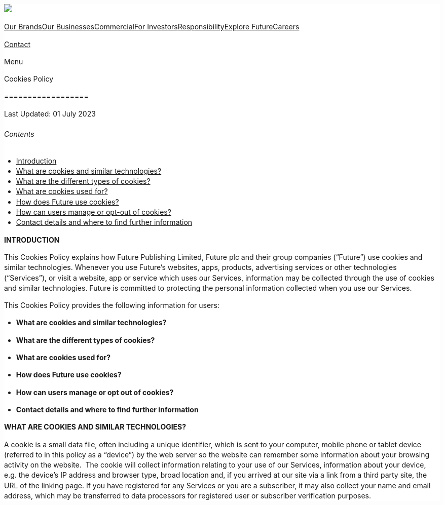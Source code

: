 [![](/static/daf005093667ba9db509ebd693cb2d5f/future-logo.svg)](https://www.futureplc.com/)

[Our Brands](https://www.futureplc.com/our-brands/)[Our Businesses](https://www.futureplc.com/cookies-policy/#)[Commercial](https://www.futureplc.com/cookies-policy/#)[For Investors](https://www.futureplc.com/cookies-policy/#)[Responsibility](https://www.futureplc.com/cookies-policy/#)[Explore Future](https://www.futureplc.com/cookies-policy/#)[Careers](https://www.futureplc.com/careers/)

[Contact](https://www.futureplc.com/contact)

Menu

Cookies Policy


==================

Last Updated: 01 July 2023

###### Contents

* [Introduction](#0)
* [What are cookies and similar technologies?](#1)
* [What are the different types of cookies?](#2)
* [What are cookies used for?](#3)
* [How does Future use cookies?](#4)
* [How can users manage or opt-out of cookies?](#5)
* [Contact details and where to find further information](#6)

**INTRODUCTION**

This Cookies Policy explains how Future Publishing Limited, Future plc and their group companies (“Future”) use cookies and similar technologies. Whenever you use Future’s websites, apps, products, advertising services or other technologies (“Services”), or visit a website, app or service which uses our Services, information may be collected through the use of cookies and similar technologies. Future is committed to protecting the personal information collected when you use our Services. 

This Cookies Policy provides the following information for users:

* **What are cookies and similar technologies?**

* **What are the different types of cookies?**

* **What are cookies used for?**

* **How does Future use cookies?**

* **How can users manage or opt out of cookies?**
* **Contact details and where to find further information**

**WHAT ARE COOKIES AND SIMILAR TECHNOLOGIES?**

A cookie is a small data file, often including a unique identifier, which is sent to your computer, mobile phone or tablet device (referred to in this policy as a “device”) by the web server so the website can remember some information about your browsing activity on the website.  The cookie will collect information relating to your use of our Services, information about your device, e.g. the device’s IP address and browser type, broad location and, if you arrived at our site via a link from a third party site, the URL of the linking page. If you have registered for any Services or you are a subscriber, it may also collect your name and email address, which may be transferred to data processors for registered user or subscriber verification purposes.
